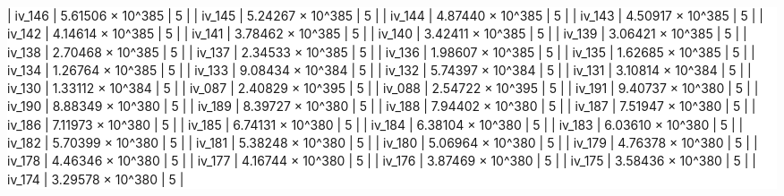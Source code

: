 | iv_146 | 5.61506 × 10^385 | 5 |
| iv_145 | 5.24267 × 10^385 | 5 |
| iv_144 | 4.87440 × 10^385 | 5 |
| iv_143 | 4.50917 × 10^385 | 5 |
| iv_142 | 4.14614 × 10^385 | 5 |
| iv_141 | 3.78462 × 10^385 | 5 |
| iv_140 | 3.42411 × 10^385 | 5 |
| iv_139 | 3.06421 × 10^385 | 5 |
| iv_138 | 2.70468 × 10^385 | 5 |
| iv_137 | 2.34533 × 10^385 | 5 |
| iv_136 | 1.98607 × 10^385 | 5 |
| iv_135 | 1.62685 × 10^385 | 5 |
| iv_134 | 1.26764 × 10^385 | 5 |
| iv_133 | 9.08434 × 10^384 | 5 |
| iv_132 | 5.74397 × 10^384 | 5 |
| iv_131 | 3.10814 × 10^384 | 5 |
| iv_130 | 1.33112 × 10^384 | 5 |
| iv_087 | 2.40829 × 10^395 | 5 |
| iv_088 | 2.54722 × 10^395 | 5 |
| iv_191 | 9.40737 × 10^380 | 5 |
| iv_190 | 8.88349 × 10^380 | 5 |
| iv_189 | 8.39727 × 10^380 | 5 |
| iv_188 | 7.94402 × 10^380 | 5 |
| iv_187 | 7.51947 × 10^380 | 5 |
| iv_186 | 7.11973 × 10^380 | 5 |
| iv_185 | 6.74131 × 10^380 | 5 |
| iv_184 | 6.38104 × 10^380 | 5 |
| iv_183 | 6.03610 × 10^380 | 5 |
| iv_182 | 5.70399 × 10^380 | 5 |
| iv_181 | 5.38248 × 10^380 | 5 |
| iv_180 | 5.06964 × 10^380 | 5 |
| iv_179 | 4.76378 × 10^380 | 5 |
| iv_178 | 4.46346 × 10^380 | 5 |
| iv_177 | 4.16744 × 10^380 | 5 |
| iv_176 | 3.87469 × 10^380 | 5 |
| iv_175 | 3.58436 × 10^380 | 5 |
| iv_174 | 3.29578 × 10^380 | 5 |